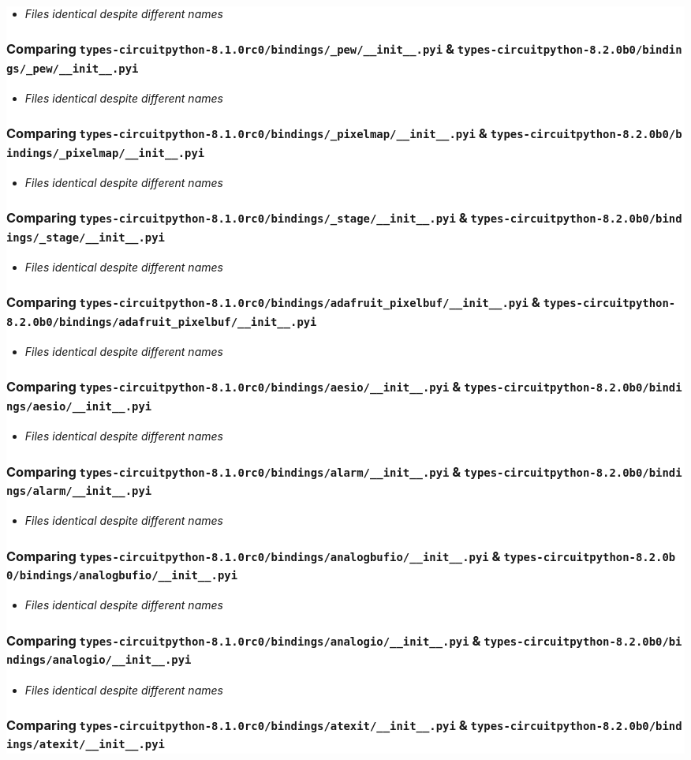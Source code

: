  * *Files identical despite different names*

### Comparing `types-circuitpython-8.1.0rc0/bindings/_pew/__init__.pyi` & `types-circuitpython-8.2.0b0/bindings/_pew/__init__.pyi`

 * *Files identical despite different names*

### Comparing `types-circuitpython-8.1.0rc0/bindings/_pixelmap/__init__.pyi` & `types-circuitpython-8.2.0b0/bindings/_pixelmap/__init__.pyi`

 * *Files identical despite different names*

### Comparing `types-circuitpython-8.1.0rc0/bindings/_stage/__init__.pyi` & `types-circuitpython-8.2.0b0/bindings/_stage/__init__.pyi`

 * *Files identical despite different names*

### Comparing `types-circuitpython-8.1.0rc0/bindings/adafruit_pixelbuf/__init__.pyi` & `types-circuitpython-8.2.0b0/bindings/adafruit_pixelbuf/__init__.pyi`

 * *Files identical despite different names*

### Comparing `types-circuitpython-8.1.0rc0/bindings/aesio/__init__.pyi` & `types-circuitpython-8.2.0b0/bindings/aesio/__init__.pyi`

 * *Files identical despite different names*

### Comparing `types-circuitpython-8.1.0rc0/bindings/alarm/__init__.pyi` & `types-circuitpython-8.2.0b0/bindings/alarm/__init__.pyi`

 * *Files identical despite different names*

### Comparing `types-circuitpython-8.1.0rc0/bindings/analogbufio/__init__.pyi` & `types-circuitpython-8.2.0b0/bindings/analogbufio/__init__.pyi`

 * *Files identical despite different names*

### Comparing `types-circuitpython-8.1.0rc0/bindings/analogio/__init__.pyi` & `types-circuitpython-8.2.0b0/bindings/analogio/__init__.pyi`

 * *Files identical despite different names*

### Comparing `types-circuitpython-8.1.0rc0/bindings/atexit/__init__.pyi` & `types-circuitpython-8.2.0b0/bindings/atexit/__init__.pyi`
